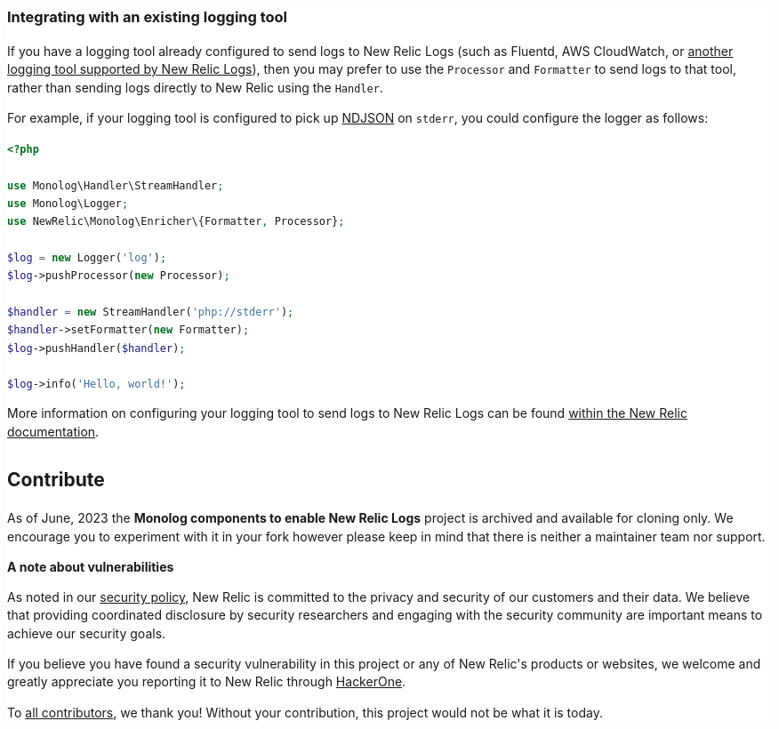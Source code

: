 ### Integrating with an existing logging tool

If you have a logging tool already configured to send logs to New Relic Logs
(such as Fluentd, AWS CloudWatch, or
[another logging tool supported by New Relic Logs](https://docs.newrelic.com/docs/logs/new-relic-logs/enable-logs/enable-new-relic-logs#enable-logs)),
then you may prefer to use the `Processor` and `Formatter` to send logs to that
tool, rather than sending logs directly to New Relic using the `Handler`.

For example, if your logging tool is configured to pick up
[NDJSON](http://ndjson.org/) on `stderr`, you could configure the logger as
follows:

```php
<?php

use Monolog\Handler\StreamHandler;
use Monolog\Logger;
use NewRelic\Monolog\Enricher\{Formatter, Processor};

$log = new Logger('log');
$log->pushProcessor(new Processor);

$handler = new StreamHandler('php://stderr');
$handler->setFormatter(new Formatter);
$log->pushHandler($handler);

$log->info('Hello, world!');
```

More information on configuring your logging tool to send logs to New Relic
Logs can be found
[within the New Relic documentation](https://docs.newrelic.com/docs/logs/new-relic-logs/enable-logs/enable-new-relic-logs).

## Contribute

As of June, 2023 the **Monolog components to enable New Relic Logs** project is archived and available for cloning only. We encourage you to experiment with it in your fork however please keep in mind that there is neither a maintainer team nor support.

**A note about vulnerabilities**

As noted in our [security policy](../../security/policy), New Relic is committed to the privacy and security of our customers and their data. We believe that providing coordinated disclosure by security researchers and engaging with the security community are important means to achieve our security goals.

If you believe you have found a security vulnerability in this project or any of New Relic's products or websites, we welcome and greatly appreciate you reporting it to New Relic through [HackerOne](https://hackerone.com/newrelic).

To [all contributors](https://github.com/newrelic/newrelic-monolog-logenricher-php/graphs/contributors), we thank you!  Without your contribution, this project would not be what it is today.
